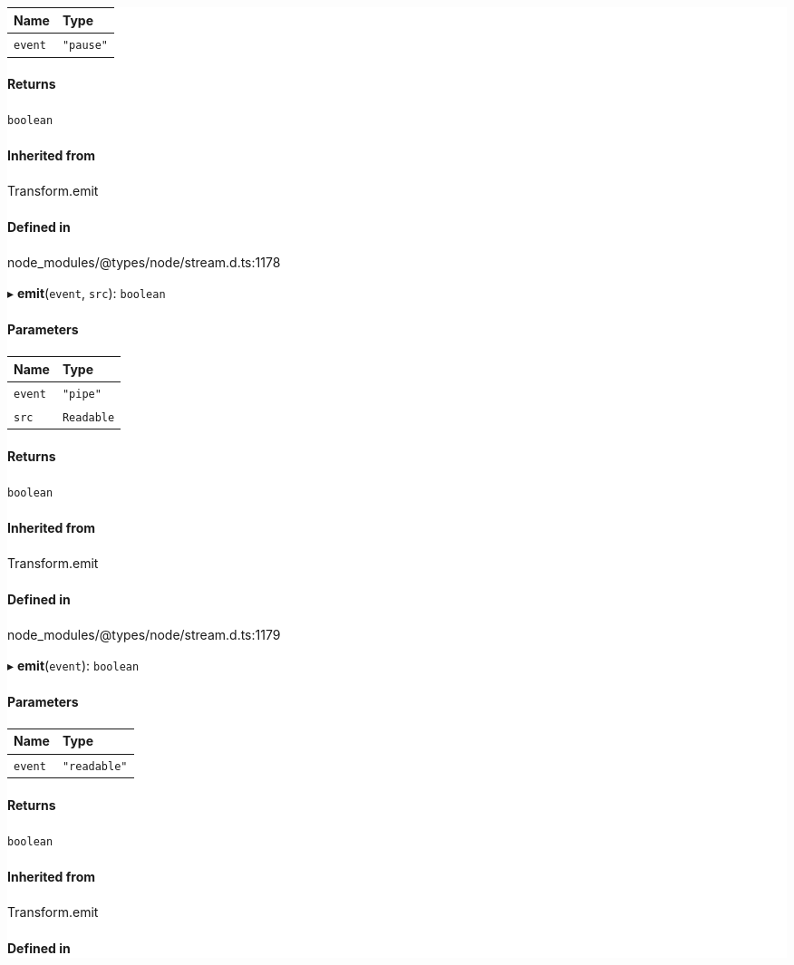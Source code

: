 | Name | Type |
| :------ | :------ |
| `event` | ``"pause"`` |

#### Returns

`boolean`

#### Inherited from

Transform.emit

#### Defined in

node_modules/@types/node/stream.d.ts:1178

▸ **emit**(`event`, `src`): `boolean`

#### Parameters

| Name | Type |
| :------ | :------ |
| `event` | ``"pipe"`` |
| `src` | `Readable` |

#### Returns

`boolean`

#### Inherited from

Transform.emit

#### Defined in

node_modules/@types/node/stream.d.ts:1179

▸ **emit**(`event`): `boolean`

#### Parameters

| Name | Type |
| :------ | :------ |
| `event` | ``"readable"`` |

#### Returns

`boolean`

#### Inherited from

Transform.emit

#### Defined in
